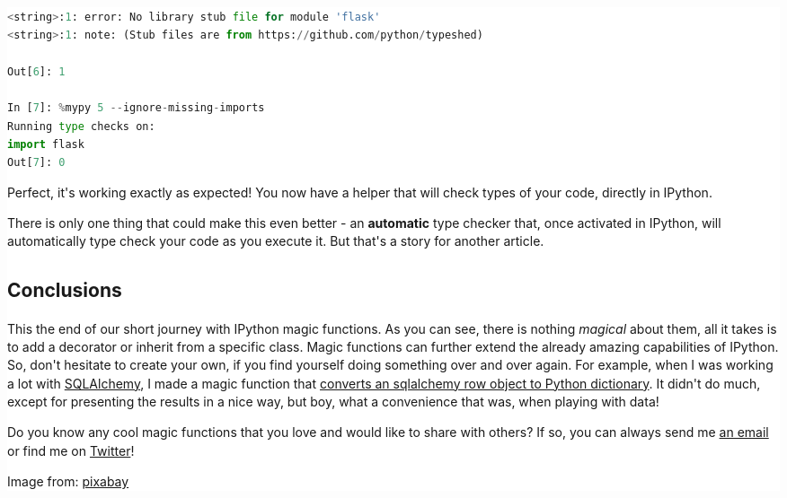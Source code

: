 ```python
<string>:1: error: No library stub file for module 'flask'
<string>:1: note: (Stub files are from https://github.com/python/typeshed)

Out[6]: 1

In [7]: %mypy 5 --ignore-missing-imports
Running type checks on:
import flask
Out[7]: 0
```

Perfect, it's working exactly as expected! You now have a helper that will check types of your code, directly in IPython.

There is only one thing that could make this even better - an **automatic** type checker that, once activated in IPython, will automatically type check your code as you execute it. But that's a story for another article.

## Conclusions

This the end of our short journey with IPython magic functions. As you can see, there is nothing *magical* about them, all it takes is to add a decorator or inherit from a specific class. Magic functions can further extend the already amazing capabilities of IPython. So, don't hesitate to create your own, if you find yourself doing something over and over again. For example, when I was working a lot with [SQLAlchemy](https://www.sqlalchemy.org/), I made a magic function that [converts an sqlalchemy row object to Python dictionary](https://stackoverflow.com/a/1960546). It didn't do much, except for presenting the results in a nice way, but boy, what a convenience that was, when playing with data!

Do you know any cool magic functions that you love and would like to share with others? If so, you can always send me [an email](/about#contact-me) or find me on [Twitter](https://twitter.com/SebaWitowski)!

Image from: [pixabay](https://pixabay.com/photos/magic-conjure-conjurer-cylinder-2034146/)
